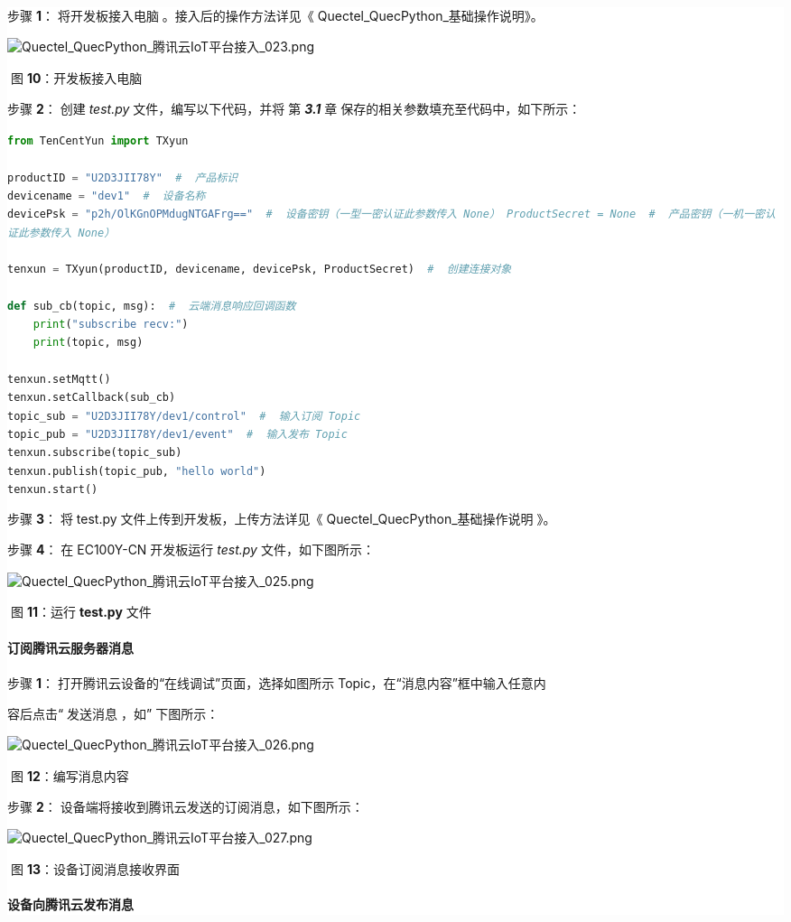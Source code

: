 步骤 **1**： 将开发板接入电脑 。接入后的操作方法详见《 Quectel_QuecPython_基础操作说明》。

![Quectel_QuecPython_腾讯云IoT平台接入_023.png](media/Quectel_QuecPython_腾讯云IoT平台接入_023.png)

​																		图 **10**：开发板接入电脑

步骤 **2**： 创建 *test.py* 文件，编写以下代码，并将 第 ***3.1*** 章 保存的相关参数填充至代码中，如下所示：

```python
from TenCentYun import TXyun 

productID = "U2D3JII78Y"  #  产品标识 
devicename = "dev1"  #  设备名称 
devicePsk = "p2h/OlKGnOPMdugNTGAFrg=="  #  设备密钥（一型一密认证此参数传入 None） ProductSecret = None  #  产品密钥（一机一密认证此参数传入 None） 

tenxun = TXyun(productID, devicename, devicePsk, ProductSecret)  #  创建连接对象

def sub_cb(topic, msg):  #  云端消息响应回调函数
	print("subscribe recv:") 
    print(topic, msg) 

tenxun.setMqtt() 
tenxun.setCallback(sub_cb) 
topic_sub = "U2D3JII78Y/dev1/control"  #  输入订阅 Topic 
topic_pub = "U2D3JII78Y/dev1/event"  #  输入发布 Topic 
tenxun.subscribe(topic_sub) 
tenxun.publish(topic_pub, "hello world") 
tenxun.start() 
```

步骤 **3**： 将 test.py 文件上传到开发板，上传方法详见《 Quectel_QuecPython_基础操作说明 》。 

步骤 **4**： 在 EC100Y-CN 开发板运行 *test.py* 文件，如下图所示：

![Quectel_QuecPython_腾讯云IoT平台接入_025.png](media/Quectel_QuecPython_腾讯云IoT平台接入_025.png)

​															图 **11**：运行 **test.py** 文件 

#### 订阅腾讯云服务器消息

步骤 **1**： 打开腾讯云设备的“在线调试”页面，选择如图所示 Topic，在“消息内容”框中输入任意内

容后点击“ 发送消息 ，如” 下图所示：

![Quectel_QuecPython_腾讯云IoT平台接入_026.png](media/Quectel_QuecPython_腾讯云IoT平台接入_026.png)

​															图 **12**：编写消息内容 

步骤 **2**： 设备端将接收到腾讯云发送的订阅消息，如下图所示：

![Quectel_QuecPython_腾讯云IoT平台接入_027.png](media/Quectel_QuecPython_腾讯云IoT平台接入_027.png)

​															图 **13**：设备订阅消息接收界面

#### 设备向腾讯云发布消息
